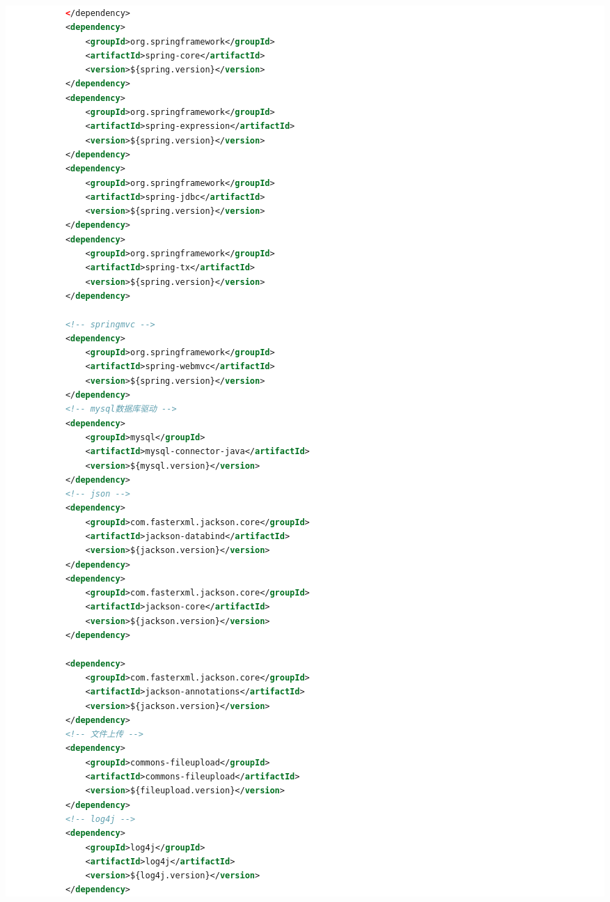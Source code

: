 ```xml
            </dependency>
            <dependency>
                <groupId>org.springframework</groupId>
                <artifactId>spring-core</artifactId>
                <version>${spring.version}</version>
            </dependency>
            <dependency>
                <groupId>org.springframework</groupId>
                <artifactId>spring-expression</artifactId>
                <version>${spring.version}</version>
            </dependency>
            <dependency>
                <groupId>org.springframework</groupId>
                <artifactId>spring-jdbc</artifactId>
                <version>${spring.version}</version>
            </dependency>
            <dependency>
                <groupId>org.springframework</groupId>
                <artifactId>spring-tx</artifactId>
                <version>${spring.version}</version>
            </dependency>

            <!-- springmvc -->
            <dependency>
                <groupId>org.springframework</groupId>
                <artifactId>spring-webmvc</artifactId>
                <version>${spring.version}</version>
            </dependency>
            <!-- mysql数据库驱动 -->
            <dependency>
                <groupId>mysql</groupId>
                <artifactId>mysql-connector-java</artifactId>
                <version>${mysql.version}</version>
            </dependency>
            <!-- json -->
            <dependency>
                <groupId>com.fasterxml.jackson.core</groupId>
                <artifactId>jackson-databind</artifactId>
                <version>${jackson.version}</version>
            </dependency>
            <dependency>
                <groupId>com.fasterxml.jackson.core</groupId>
                <artifactId>jackson-core</artifactId>
                <version>${jackson.version}</version>
            </dependency>

            <dependency>
                <groupId>com.fasterxml.jackson.core</groupId>
                <artifactId>jackson-annotations</artifactId>
                <version>${jackson.version}</version>
            </dependency>
            <!-- 文件上传 -->
            <dependency>
                <groupId>commons-fileupload</groupId>
                <artifactId>commons-fileupload</artifactId>
                <version>${fileupload.version}</version>
            </dependency>
            <!-- log4j -->
            <dependency>
                <groupId>log4j</groupId>
                <artifactId>log4j</artifactId>
                <version>${log4j.version}</version>
            </dependency>
```